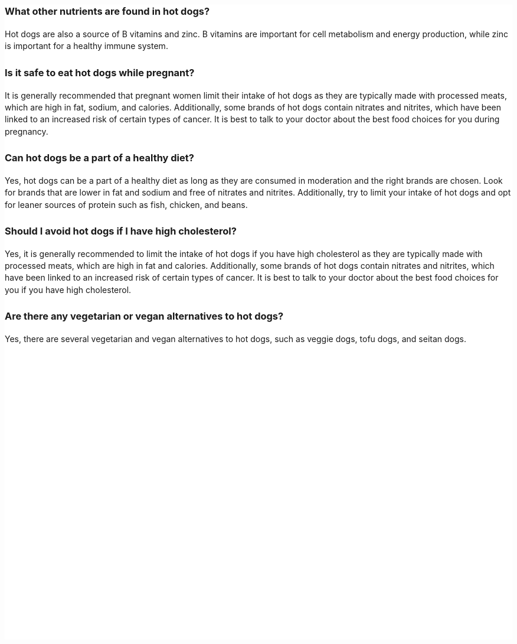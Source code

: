 <h3>What other nutrients are found in hot dogs?</h3>

Hot dogs are also a source of B vitamins and zinc. B vitamins are important for cell metabolism and energy production, while zinc is important for a healthy immune system. 

<h3>Is it safe to eat hot dogs while pregnant?</h3>

It is generally recommended that pregnant women limit their intake of hot dogs as they are typically made with processed meats, which are high in fat, sodium, and calories. Additionally, some brands of hot dogs contain nitrates and nitrites, which have been linked to an increased risk of certain types of cancer. It is best to talk to your doctor about the best food choices for you during pregnancy. 

<h3>Can hot dogs be a part of a healthy diet?</h3>

Yes, hot dogs can be a part of a healthy diet as long as they are consumed in moderation and the right brands are chosen. Look for brands that are lower in fat and sodium and free of nitrates and nitrites. Additionally, try to limit your intake of hot dogs and opt for leaner sources of protein such as fish, chicken, and beans. 

<h3>Should I avoid hot dogs if I have high cholesterol?</h3>

Yes, it is generally recommended to limit the intake of hot dogs if you have high cholesterol as they are typically made with processed meats, which are high in fat and calories. Additionally, some brands of hot dogs contain nitrates and nitrites, which have been linked to an increased risk of certain types of cancer. It is best to talk to your doctor about the best food choices for you if you have high cholesterol. 

<h3>Are there any vegetarian or vegan alternatives to hot dogs?</h3>

Yes, there are several vegetarian and vegan alternatives to hot dogs, such as veggie dogs, tofu dogs, and seitan dogs.

<div style="position: relative; padding-bottom: 56.25%; overflow: hidden"><iframe src="https://www.youtube.com/embed/UJvuCmK-CB4" frameborder="0" allow="accelerometer; autoplay; clipboard-write; encrypted-media; gyroscope; picture-in-picture; web-share" allowfullscreen style="position: absolute; top: 0; left: 0; width: 100%; height: 100%;"></iframe>
</div>